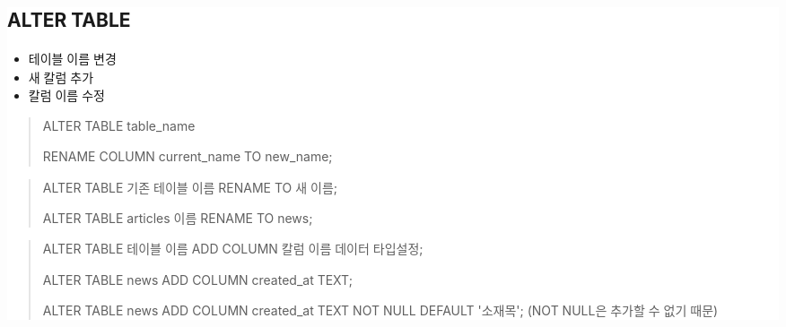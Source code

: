 
## ALTER TABLE

- 테이블 이름 변경
- 새 칼럼 추가
- 칼럼 이름 수정

> ALTER TABLE table_name
>
> RENAME COLUMN current_name TO new_name;

> ALTER TABLE 기존 테이블 이름 RENAME TO 새 이름;
>
> ALTER TABLE articles 이름 RENAME TO news;

> ALTER TABLE 테이블 이름 ADD COLUMN 칼럼 이름 데이터 타입설정;
>
> ALTER TABLE news ADD COLUMN created_at TEXT;
>
> ALTER TABLE news ADD COLUMN created_at TEXT NOT NULL DEFAULT '소재목'; (NOT NULL은 추가할 수 없기 때문)